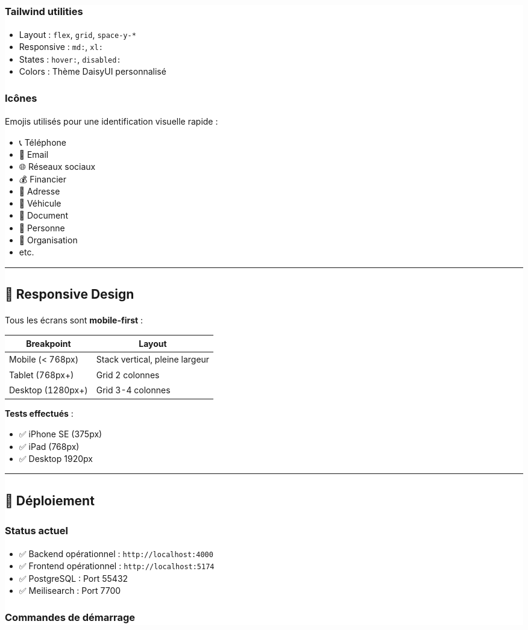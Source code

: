 ### Tailwind utilities

- Layout : `flex`, `grid`, `space-y-*`
- Responsive : `md:`, `xl:`
- States : `hover:`, `disabled:`
- Colors : Thème DaisyUI personnalisé

### Icônes

Emojis utilisés pour une identification visuelle rapide :
- 📞 Téléphone
- 📧 Email
- 🌐 Réseaux sociaux
- 💰 Financier
- 📍 Adresse
- 🚗 Véhicule
- 📄 Document
- 👤 Personne
- 🏢 Organisation
- etc.

---

## 📱 Responsive Design

Tous les écrans sont **mobile-first** :

| Breakpoint | Layout |
|------------|--------|
| Mobile (< 768px) | Stack vertical, pleine largeur |
| Tablet (768px+) | Grid 2 colonnes |
| Desktop (1280px+) | Grid 3-4 colonnes |

**Tests effectués** :
- ✅ iPhone SE (375px)
- ✅ iPad (768px)
- ✅ Desktop 1920px

---

## 🚀 Déploiement

### Status actuel

- ✅ Backend opérationnel : `http://localhost:4000`
- ✅ Frontend opérationnel : `http://localhost:5174`
- ✅ PostgreSQL : Port 55432
- ✅ Meilisearch : Port 7700

### Commandes de démarrage
